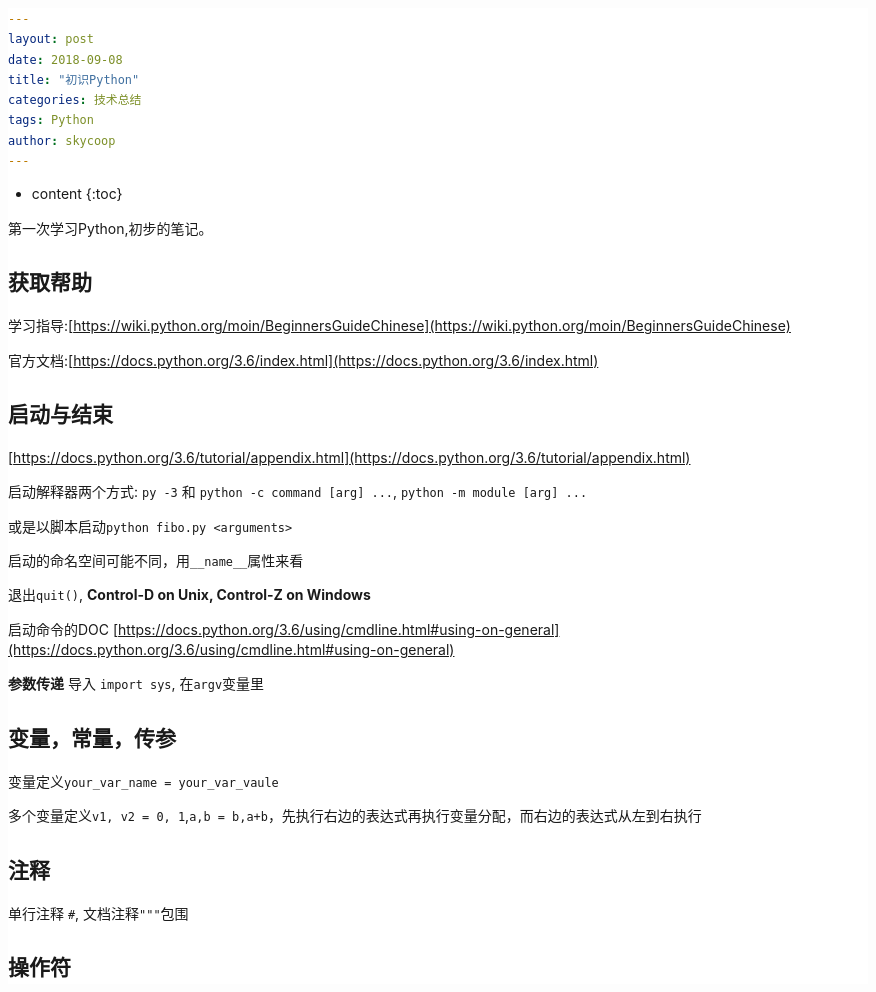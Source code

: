 ```yaml
---
layout: post 
date: 2018-09-08 
title: "初识Python" 
categories: 技术总结
tags: Python
author: skycoop 
--- 
```


* content 
{:toc} 


第一次学习Python,初步的笔记。



## 获取帮助 ##

学习指导:[https://wiki.python.org/moin/BeginnersGuideChinese](https://wiki.python.org/moin/BeginnersGuideChinese)

官方文档:[https://docs.python.org/3.6/index.html](https://docs.python.org/3.6/index.html)

## 启动与结束 ##

[https://docs.python.org/3.6/tutorial/appendix.html](https://docs.python.org/3.6/tutorial/appendix.html)

启动解释器两个方式: `py -3` 和 `python -c command [arg] ...`, `python -m module [arg] ...`

或是以脚本启动`python fibo.py <arguments>`

启动的命名空间可能不同，用`__name__`属性来看

退出`quit()`, **Control-D on Unix, Control-Z on Windows**

启动命令的DOC [https://docs.python.org/3.6/using/cmdline.html#using-on-general](https://docs.python.org/3.6/using/cmdline.html#using-on-general)

**参数传递** 导入 `import sys`, 在`argv`变量里

## 变量，常量，传参 ##

变量定义`your_var_name = your_var_vaule`

多个变量定义`v1, v2 = 0, 1`,`a,b = b,a+b`，先执行右边的表达式再执行变量分配，而右边的表达式从左到右执行

## 注释 ##

单行注释 `#`, 文档注释`"""`包围

## 操作符 ##
